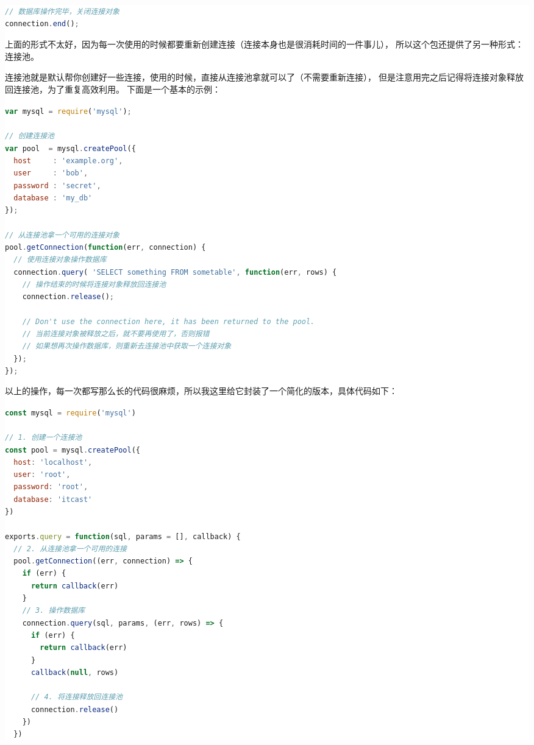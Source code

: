 ```js
// 数据库操作完毕，关闭连接对象
connection.end();
```

上面的形式不太好，因为每一次使用的时候都要重新创建连接（连接本身也是很消耗时间的一件事儿），
所以这个包还提供了另一种形式：连接池。

连接池就是默认帮你创建好一些连接，使用的时候，直接从连接池拿就可以了（不需要重新连接），
但是注意用完之后记得将连接对象释放回连接池，为了重复高效利用。
下面是一个基本的示例：

```js
var mysql = require('mysql');

// 创建连接池
var pool  = mysql.createPool({
  host     : 'example.org',
  user     : 'bob',
  password : 'secret',
  database : 'my_db'
});

// 从连接池拿一个可用的连接对象
pool.getConnection(function(err, connection) {
  // 使用连接对象操作数据库
  connection.query( 'SELECT something FROM sometable', function(err, rows) {
    // 操作结束的时候将连接对象释放回连接池
    connection.release();
 
    // Don't use the connection here, it has been returned to the pool. 
    // 当前连接对象被释放之后，就不要再使用了，否则报错
    // 如果想再次操作数据库，则重新去连接池中获取一个连接对象
  });
});
```

以上的操作，每一次都写那么长的代码很麻烦，所以我这里给它封装了一个简化的版本，具体代码如下：

```js
const mysql = require('mysql')

// 1. 创建一个连接池
const pool = mysql.createPool({
  host: 'localhost',
  user: 'root',
  password: 'root',
  database: 'itcast'
})

exports.query = function(sql, params = [], callback) {
  // 2. 从连接池拿一个可用的连接
  pool.getConnection((err, connection) => {
    if (err) {
      return callback(err)
    }
    // 3. 操作数据库
    connection.query(sql, params, (err, rows) => {
      if (err) {
        return callback(err)
      }
      callback(null, rows)

      // 4. 将连接释放回连接池
      connection.release()
    })
  })
```